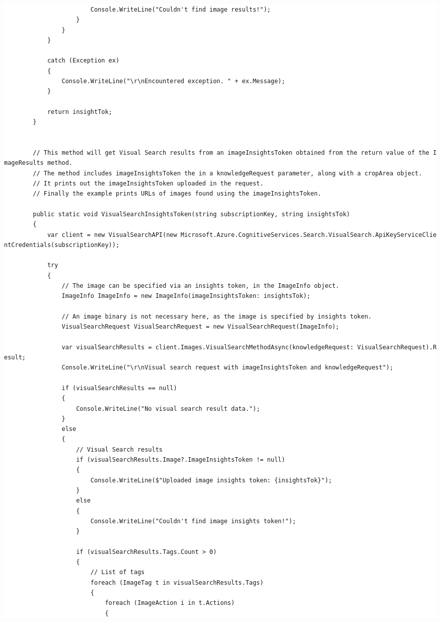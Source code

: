 ```
                        Console.WriteLine("Couldn't find image results!");
                    }
                }
            }

            catch (Exception ex)
            {
                Console.WriteLine("\r\nEncountered exception. " + ex.Message);
            }

            return insightTok;
        }


        // This method will get Visual Search results from an imageInsightsToken obtained from the return value of the ImageResults method.
        // The method includes imageInsightsToken the in a knowledgeRequest parameter, along with a cropArea object. 
        // It prints out the imageInsightsToken uploaded in the request.
        // Finally the example prints URLs of images found using the imageInsightsToken.

        public static void VisualSearchInsightsToken(string subscriptionKey, string insightsTok)
        {
            var client = new VisualSearchAPI(new Microsoft.Azure.CognitiveServices.Search.VisualSearch.ApiKeyServiceClientCredentials(subscriptionKey));

            try
            {
                // The image can be specified via an insights token, in the ImageInfo object.
                ImageInfo ImageInfo = new ImageInfo(imageInsightsToken: insightsTok);

                // An image binary is not necessary here, as the image is specified by insights token.
                VisualSearchRequest VisualSearchRequest = new VisualSearchRequest(ImageInfo);

                var visualSearchResults = client.Images.VisualSearchMethodAsync(knowledgeRequest: VisualSearchRequest).Result;
                Console.WriteLine("\r\nVisual search request with imageInsightsToken and knowledgeRequest");

                if (visualSearchResults == null)
                {
                    Console.WriteLine("No visual search result data.");
                }
                else
                {
                    // Visual Search results
                    if (visualSearchResults.Image?.ImageInsightsToken != null)
                    {
                        Console.WriteLine($"Uploaded image insights token: {insightsTok}");
                    }
                    else
                    {
                        Console.WriteLine("Couldn't find image insights token!");
                    }

                    if (visualSearchResults.Tags.Count > 0)
                    {
                        // List of tags
                        foreach (ImageTag t in visualSearchResults.Tags)
                        {
                            foreach (ImageAction i in t.Actions)
                            {
```